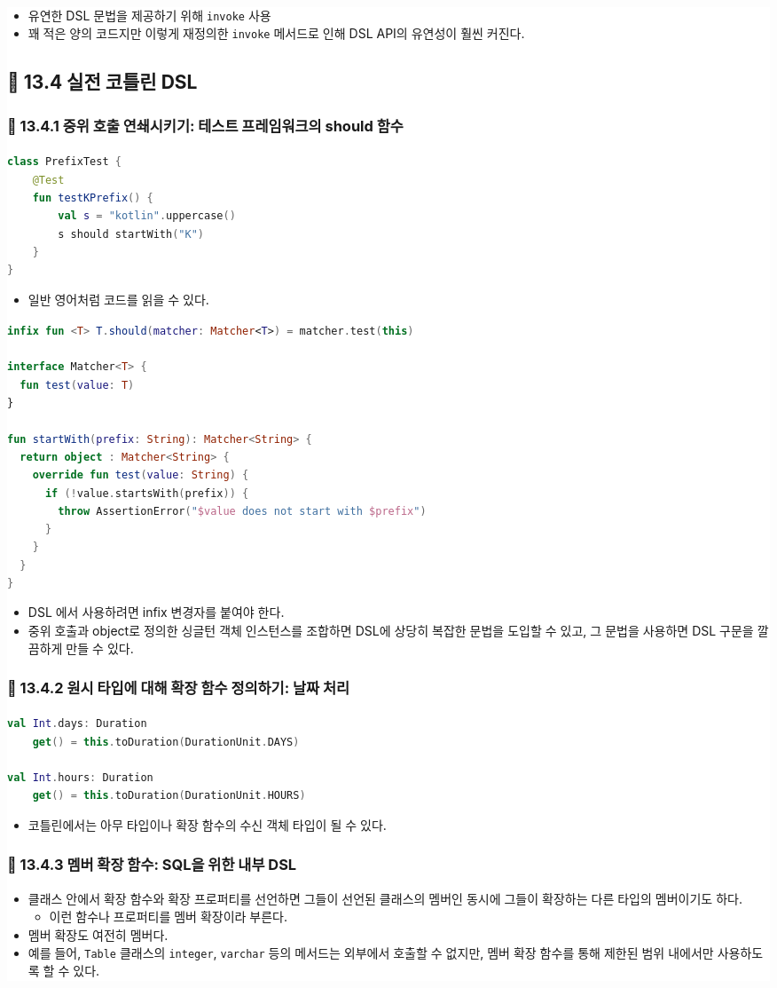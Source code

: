 - 유연한 DSL 문법을 제공하기 위해 `invoke` 사용
- 꽤 적은 양의 코드지만 이렇게 재정의한 `invoke` 메서드로 인해 DSL API의 유연성이 훨씬 커진다.

## 📖 13.4 실전 코틀린 DSL

### 🔖 13.4.1 중위 호출 연쇄시키기: 테스트 프레임워크의 should 함수

```kotlin
class PrefixTest {
    @Test
    fun testKPrefix() {
        val s = "kotlin".uppercase()
        s should startWith("K")
    }
}
```

- 일반 영어처럼 코드를 읽을 수 있다.

```kotlin
infix fun <T> T.should(matcher: Matcher<T>) = matcher.test(this)

interface Matcher<T> {
  fun test(value: T)
}

fun startWith(prefix: String): Matcher<String> {
  return object : Matcher<String> {
    override fun test(value: String) {
      if (!value.startsWith(prefix)) {
        throw AssertionError("$value does not start with $prefix")
      }
    }
  }
}
```

- DSL 에서 사용하려면 infix 변경자를 붙여야 한다.
- 중위 호출과 object로 정의한 싱글턴 객체 인스턴스를 조합하면 DSL에 상당히 복잡한 문법을 도입할 수 있고, 그 문법을 사용하면 DSL 구문을 깔끔하게 만들 수 있다.

### 🔖 13.4.2 원시 타입에 대해 확장 함수 정의하기: 날짜 처리

```kotlin
val Int.days: Duration
    get() = this.toDuration(DurationUnit.DAYS)

val Int.hours: Duration
    get() = this.toDuration(DurationUnit.HOURS)
```

- 코틀린에서는 아무 타입이나 확장 함수의 수신 객체 타입이 될 수 있다.

### 🔖 13.4.3 멤버 확장 함수: SQL을 위한 내부 DSL

- 클래스 안에서 확장 함수와 확장 프로퍼티를 선언하면 그들이 선언된 클래스의 멤버인 동시에 그들이 확장하는 다른 타입의 멤버이기도 하다.
  - 이런 함수나 프로퍼티를 멤버 확장이라 부른다.
- 멤버 확장도 여전히 멤버다.
- 예를 들어, `Table` 클래스의 `integer`, `varchar` 등의 메서드는 외부에서 호출할 수 없지만, 멤버 확장 함수를 통해 제한된 범위 내에서만 사용하도록 할 수 있다.